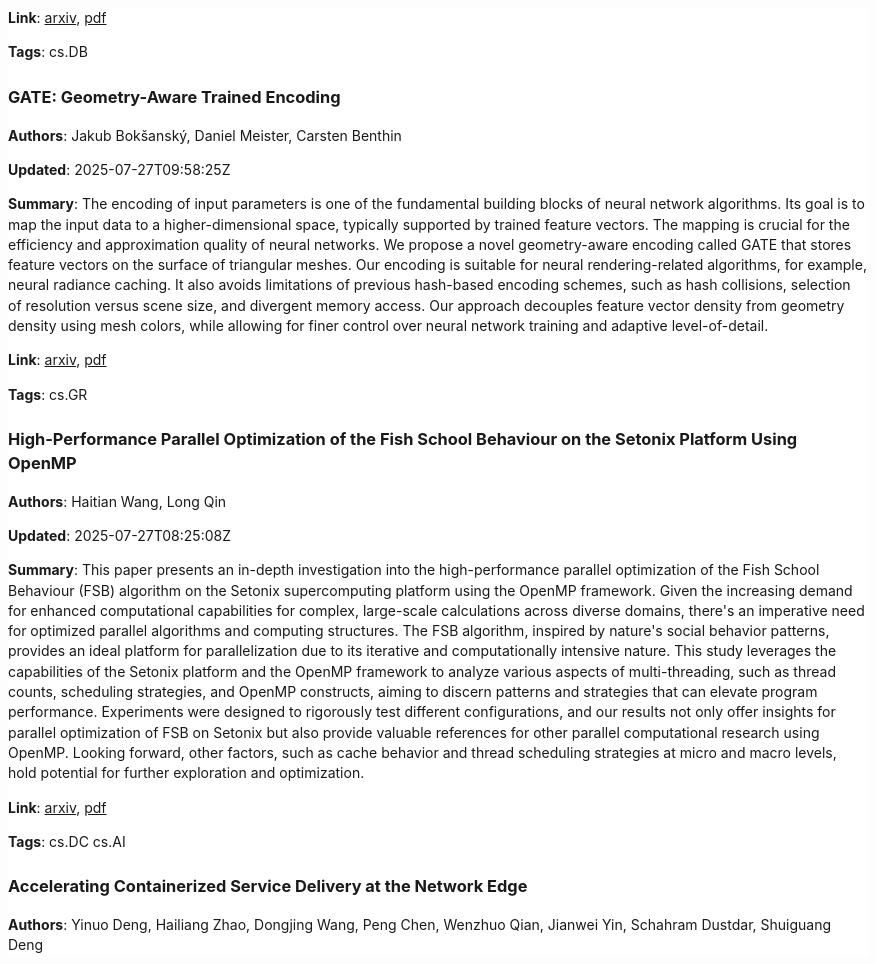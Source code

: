 **Link**: [arxiv](http://arxiv.org/abs/2410.01760v2),  [pdf](http://arxiv.org/pdf/2410.01760v2)

**Tags**: cs.DB 



### GATE: Geometry-Aware Trained Encoding
**Authors**: Jakub Bokšanský, Daniel Meister, Carsten Benthin

**Updated**: 2025-07-27T09:58:25Z

**Summary**: The encoding of input parameters is one of the fundamental building blocks of neural network algorithms. Its goal is to map the input data to a higher-dimensional space, typically supported by trained feature vectors. The mapping is crucial for the efficiency and approximation quality of neural networks. We propose a novel geometry-aware encoding called GATE that stores feature vectors on the surface of triangular meshes. Our encoding is suitable for neural rendering-related algorithms, for example, neural radiance caching. It also avoids limitations of previous hash-based encoding schemes, such as hash collisions, selection of resolution versus scene size, and divergent memory access. Our approach decouples feature vector density from geometry density using mesh colors, while allowing for finer control over neural network training and adaptive level-of-detail.

**Link**: [arxiv](http://arxiv.org/abs/2506.08161v2),  [pdf](http://arxiv.org/pdf/2506.08161v2)

**Tags**: cs.GR 



### High-Performance Parallel Optimization of the Fish School Behaviour on   the Setonix Platform Using OpenMP
**Authors**: Haitian Wang, Long Qin

**Updated**: 2025-07-27T08:25:08Z

**Summary**: This paper presents an in-depth investigation into the high-performance parallel optimization of the Fish School Behaviour (FSB) algorithm on the Setonix supercomputing platform using the OpenMP framework. Given the increasing demand for enhanced computational capabilities for complex, large-scale calculations across diverse domains, there's an imperative need for optimized parallel algorithms and computing structures. The FSB algorithm, inspired by nature's social behavior patterns, provides an ideal platform for parallelization due to its iterative and computationally intensive nature. This study leverages the capabilities of the Setonix platform and the OpenMP framework to analyze various aspects of multi-threading, such as thread counts, scheduling strategies, and OpenMP constructs, aiming to discern patterns and strategies that can elevate program performance. Experiments were designed to rigorously test different configurations, and our results not only offer insights for parallel optimization of FSB on Setonix but also provide valuable references for other parallel computational research using OpenMP. Looking forward, other factors, such as cache behavior and thread scheduling strategies at micro and macro levels, hold potential for further exploration and optimization.

**Link**: [arxiv](http://arxiv.org/abs/2507.20173v1),  [pdf](http://arxiv.org/pdf/2507.20173v1)

**Tags**: cs.DC cs.AI 



### Accelerating Containerized Service Delivery at the Network Edge
**Authors**: Yinuo Deng, Hailiang Zhao, Dongjing Wang, Peng Chen, Wenzhuo Qian, Jianwei Yin, Schahram Dustdar, Shuiguang Deng

